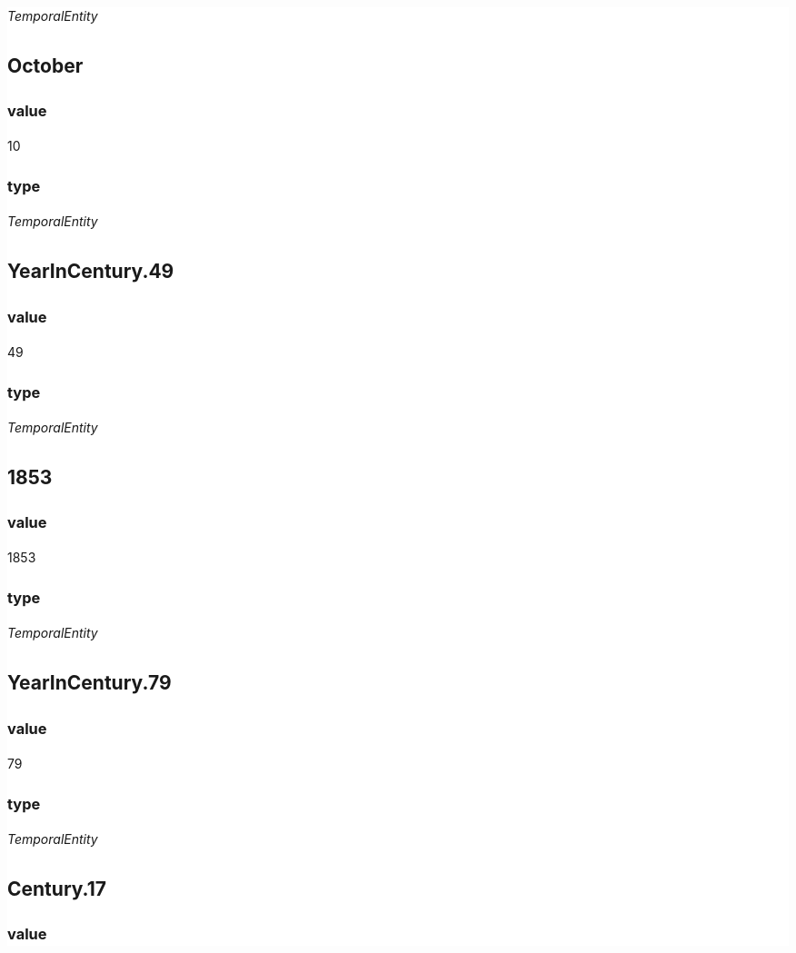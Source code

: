 
*TemporalEntity*

## October

### value


10

### type


*TemporalEntity*

## YearInCentury.49

### value


49

### type


*TemporalEntity*

## 1853

### value


1853

### type


*TemporalEntity*

## YearInCentury.79

### value


79

### type


*TemporalEntity*

## Century.17

### value

